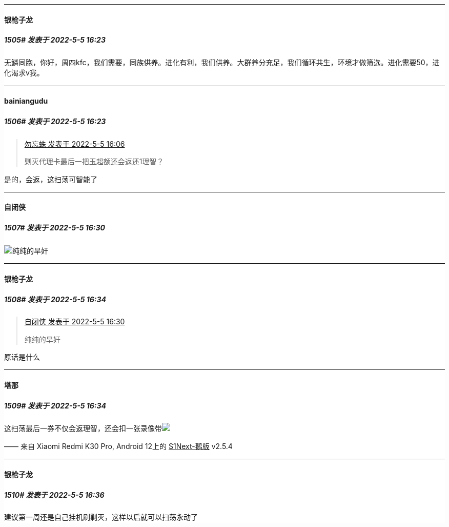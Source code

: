 *****

####  银枪子龙  
##### 1505#       发表于 2022-5-5 16:23

无鳞同胞，你好，周四kfc，我们需要，同族供养。进化有利，我们供养。大群养分充足，我们循环共生，环境才做筛选。进化需要50，进化渴求v我。

*****

####  bainiangudu  
##### 1506#       发表于 2022-5-5 16:23

<blockquote><a href="httphttps://bbs.saraba1st.com/2b/forum.php?mod=redirect&amp;goto=findpost&amp;pid=55703106&amp;ptid=2067334" target="_blank">勿忘蛛 发表于 2022-5-5 16:06</a>

剿灭代理卡最后一把玉超额还会返还1理智？</blockquote>
是的，会返，这扫荡可智能了

*****

####  自闭侠  
##### 1507#       发表于 2022-5-5 16:30

<img src="https://static.saraba1st.com/image/smiley/face2017/067.png" referrerpolicy="no-referrer">纯纯的旱奸



*****

####  银枪子龙  
##### 1508#       发表于 2022-5-5 16:34

<blockquote><a href="httphttps://bbs.saraba1st.com/2b/forum.php?mod=redirect&amp;goto=findpost&amp;pid=55703560&amp;ptid=2067334" target="_blank">自闭侠 发表于 2022-5-5 16:30</a>

纯纯的旱奸</blockquote>
原话是什么

*****

####  塔那  
##### 1509#       发表于 2022-5-5 16:34

这扫荡最后一券不仅会返理智，还会扣一张录像带<img src="https://static.saraba1st.com/image/smiley/face2017/129.png" referrerpolicy="no-referrer">

—— 来自 Xiaomi Redmi K30 Pro, Android 12上的 [S1Next-鹅版](https://github.com/ykrank/S1-Next/releases) v2.5.4

*****

####  银枪子龙  
##### 1510#       发表于 2022-5-5 16:36

建议第一周还是自己挂机刷剿灭，这样以后就可以扫荡永动了
